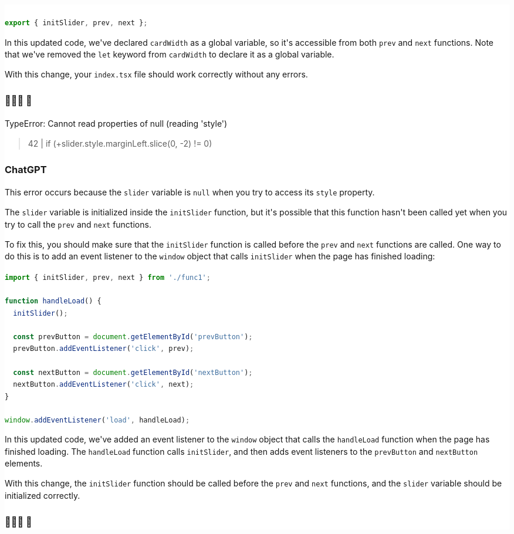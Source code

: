 ```js

export { initSlider, prev, next };
```
In this updated code, we've declared `cardWidth` as a global variable, so it's accessible from both `prev` and `next` functions. Note that we've removed the `let` keyword from `cardWidth` to declare it as a global variable.

With this change, your `index.tsx` file should work correctly without any errors.




### 🙎🏻‍♂️ 💬

TypeError: Cannot read properties of null (reading 'style')

> 42 |   if (+slider.style.marginLeft.slice(0, -2) != 0)

### ChatGPT

This error occurs because the `slider` variable is `null` when you try to access its `style` property.

The `slider` variable is initialized inside the `initSlider` function, but it's possible that this function hasn't been called yet when you try to call the `prev` and `next` functions.

To fix this, you should make sure that the `initSlider` function is called before the `prev` and `next` functions are called. One way to do this is to add an event listener to the `window` object that calls `initSlider` when the page has finished loading:

```js
import { initSlider, prev, next } from './func1';

function handleLoad() {
  initSlider();

  const prevButton = document.getElementById('prevButton');
  prevButton.addEventListener('click', prev);

  const nextButton = document.getElementById('nextButton');
  nextButton.addEventListener('click', next);
}

window.addEventListener('load', handleLoad);
```
In this updated code, we've added an event listener to the `window` object that calls the `handleLoad` function when the page has finished loading. The `handleLoad` function calls `initSlider`, and then adds event listeners to the `prevButton` and `nextButton` elements.

With this change, the `initSlider` function should be called before the `prev` and `next` functions, and the `slider` variable should be initialized correctly.




### 🙎🏻‍♂️ 💬
